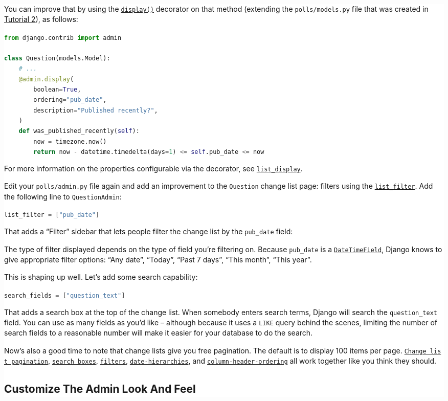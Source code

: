 You can improve that by using the [`display()`](../../ref/contrib/admin/#django.contrib.admin.display) decorator on that method (extending the `polls/models.py` file that was created in [Tutorial 2](../tutorial02/)), as follows:

```python
from django.contrib import admin

class Question(models.Model):
    # ...
    @admin.display(
        boolean=True,
        ordering="pub_date",
        description="Published recently?",
    )
    def was_published_recently(self):
        now = timezone.now()
        return now - datetime.timedelta(days=1) <= self.pub_date <= now
```

For more information on the properties configurable via the decorator, see [`list_display`](../../ref/contrib/admin/#django.contrib.admin.ModelAdmin.list_display).

Edit your `polls/admin.py` file again and add an improvement to the `Question` change list page: filters using the [`list_filter`](../../ref/contrib/admin/#django.contrib.admin.ModelAdmin.list_filter). Add the following line to `QuestionAdmin`:

```python
list_filter = ["pub_date"]
```

That adds a “Filter” sidebar that lets people filter the change list by the `pub_date` field:

The type of filter displayed depends on the type of field you’re filtering on. Because `pub_date` is a [`DateTimeField`](../../ref/models/fields/#django.db.models.DateTimeField), Django knows to give appropriate filter options: “Any date”, “Today”, “Past 7 days”, “This month”, “This year”.

This is shaping up well. Let’s add some search capability:

```python
search_fields = ["question_text"]
```

That adds a search box at the top of the change list. When somebody enters search terms, Django will search the `question_text` field. You can use as many fields as you’d like – although because it uses a `LIKE` query behind the scenes, limiting the number of search fields to a reasonable number will make it easier for your database to do the search.

Now’s also a good time to note that change lists give you free pagination. The default is to display 100 items per page. [`Change list pagination`](../../ref/contrib/admin/#django.contrib.admin.ModelAdmin.list_per_page), [`search boxes`](../../ref/contrib/admin/#django.contrib.admin.ModelAdmin.search_fields), [`filters`](../../ref/contrib/admin/#django.contrib.admin.ModelAdmin.list_filter), [`date-hierarchies`](../../ref/contrib/admin/#django.contrib.admin.ModelAdmin.date_hierarchy), and [`column-header-ordering`](../../ref/contrib/admin/#django.contrib.admin.ModelAdmin.list_display) all work together like you think they should.

## Customize The Admin Look And Feel
